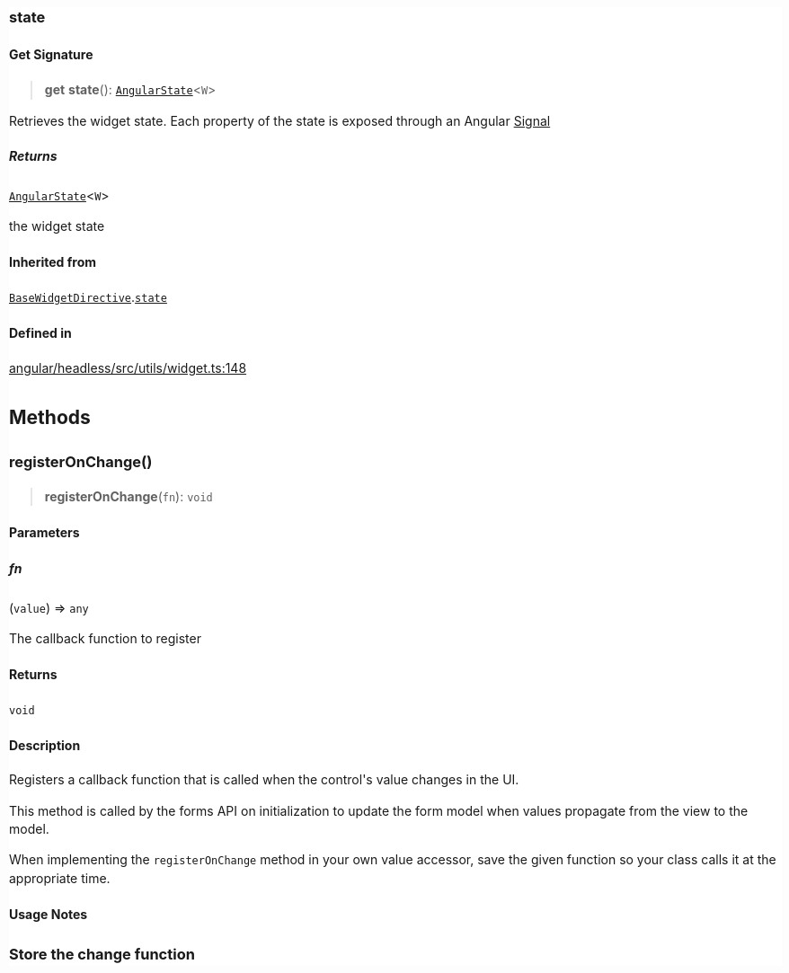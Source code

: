 ### state

#### Get Signature

> **get** **state**(): [`AngularState`](../type-aliases/AngularState.md)\<`W`\>

Retrieves the widget state. Each property of the state is exposed through an Angular [Signal](https://angular.dev/api/core/Signal)

##### Returns

[`AngularState`](../type-aliases/AngularState.md)\<`W`\>

the widget state

#### Inherited from

[`BaseWidgetDirective`](BaseWidgetDirective.md).[`state`](BaseWidgetDirective.md#state)

#### Defined in

[angular/headless/src/utils/widget.ts:148](https://github.com/AmadeusITGroup/AgnosUI/blob/e1759d1149647d72fcc8e98e523a9b26479615b2/angular/headless/src/utils/widget.ts#L148)

## Methods

### registerOnChange()

> **registerOnChange**(`fn`): `void`

#### Parameters

##### fn

(`value`) => `any`

The callback function to register

#### Returns

`void`

#### Description

Registers a callback function that is called when the control's value
changes in the UI.

This method is called by the forms API on initialization to update the form
model when values propagate from the view to the model.

When implementing the `registerOnChange` method in your own value accessor,
save the given function so your class calls it at the appropriate time.

#### Usage Notes

### Store the change function
